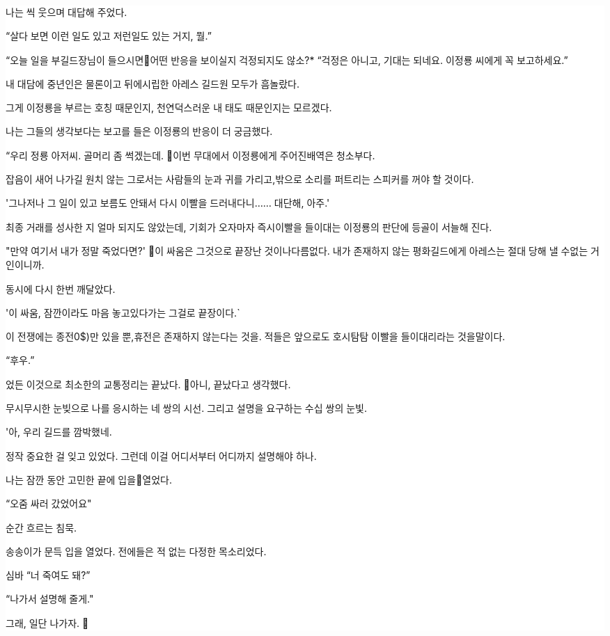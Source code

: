 나는 씩 웃으며 대답해 주었다.

“살다 보면 이런 일도 있고 저런일도 있는 거지, 뭘.”

“오늘 일을 부길드장님이 들으시면어떤 반응을 보이실지 걱정되지도 않소?*
“걱정은 아니고, 기대는 되네요. 이정룡 씨에게 꼭 보고하세요.”

내 대담에 중년인은 물론이고 뒤에시립한 아레스 길드원 모두가 흠놀랐다.

그게 이정룡을 부르는 호칭 때문인지, 천연덕스러운 내 태도 때문인지는 모르겠다.

나는 그들의 생각보다는 보고를 들은 이정룡의 반응이 더 궁금했다.

“우리 정룡 아저씨. 골머리 좀 썩겠는데.
이번 무대에서 이정룡에게 주어진배역은 청소부다.

잡음이 새어 나가길 원치 않는 그로서는 사람들의 눈과 귀를 가리고,밖으로 소리를 퍼트리는 스피커를 꺼야 할 것이다.

'그나저나 그 일이 있고 보름도 안돼서 다시 이빨을 드러내다니…… 대단해, 아주.'

최종 거래를 성사한 지 얼마 되지도 않았는데, 기회가 오자마자 즉시이빨을 들이대는 이정룡의 판단에 등골이 서늘해 진다.

"만약 여기서 내가 정말 죽었다면?'
이 싸움은 그것으로 끝장난 것이나다름없다. 내가 존재하지 않는 평화길드에게 아레스는 절대 당해 낼 수없는 거인이니까.

동시에 다시 한번 깨달았다.

'이 싸움, 잠깐이라도 마음 놓고있다가는 그걸로 끝장이다.`

이 전쟁에는 종전0$)만 있을 뿐,휴전은 존재하지 않는다는 것을. 적들은 앞으로도 호시탐탐 이빨을 들이대리라는 것을말이다.

“후우.”

었든 이것으로 최소한의 교통정리는 끝났다.
아니, 끝났다고 생각했다.

무시무시한 눈빚으로 나를 응시하는 네 쌍의 시선. 그리고 설명을 요구하는 수십 쌍의 눈빛.

'아, 우리 길드를 깜박했네.

정작 중요한 걸 잊고 있었다. 그런데 이걸 어디서부터 어디까지 설명해야 하나.

나는 잠깐 동안 고민한 끝에 입을열었다.

“오줌 싸러 갔었어요"

순간 흐르는 침묵.

송송이가 문득 입을 열었다. 전에들은 적 없는 다정한 목소리었다.

심바
“너 죽여도 돼?”

“나가서 설명해 줄게."

그래, 일단 나가자.
